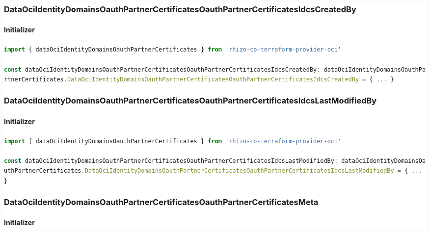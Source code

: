 
### DataOciIdentityDomainsOauthPartnerCertificatesOauthPartnerCertificatesIdcsCreatedBy <a name="DataOciIdentityDomainsOauthPartnerCertificatesOauthPartnerCertificatesIdcsCreatedBy" id="rhizo-co-terraform-provider-oci.dataOciIdentityDomainsOauthPartnerCertificates.DataOciIdentityDomainsOauthPartnerCertificatesOauthPartnerCertificatesIdcsCreatedBy"></a>

#### Initializer <a name="Initializer" id="rhizo-co-terraform-provider-oci.dataOciIdentityDomainsOauthPartnerCertificates.DataOciIdentityDomainsOauthPartnerCertificatesOauthPartnerCertificatesIdcsCreatedBy.Initializer"></a>

```typescript
import { dataOciIdentityDomainsOauthPartnerCertificates } from 'rhizo-co-terraform-provider-oci'

const dataOciIdentityDomainsOauthPartnerCertificatesOauthPartnerCertificatesIdcsCreatedBy: dataOciIdentityDomainsOauthPartnerCertificates.DataOciIdentityDomainsOauthPartnerCertificatesOauthPartnerCertificatesIdcsCreatedBy = { ... }
```


### DataOciIdentityDomainsOauthPartnerCertificatesOauthPartnerCertificatesIdcsLastModifiedBy <a name="DataOciIdentityDomainsOauthPartnerCertificatesOauthPartnerCertificatesIdcsLastModifiedBy" id="rhizo-co-terraform-provider-oci.dataOciIdentityDomainsOauthPartnerCertificates.DataOciIdentityDomainsOauthPartnerCertificatesOauthPartnerCertificatesIdcsLastModifiedBy"></a>

#### Initializer <a name="Initializer" id="rhizo-co-terraform-provider-oci.dataOciIdentityDomainsOauthPartnerCertificates.DataOciIdentityDomainsOauthPartnerCertificatesOauthPartnerCertificatesIdcsLastModifiedBy.Initializer"></a>

```typescript
import { dataOciIdentityDomainsOauthPartnerCertificates } from 'rhizo-co-terraform-provider-oci'

const dataOciIdentityDomainsOauthPartnerCertificatesOauthPartnerCertificatesIdcsLastModifiedBy: dataOciIdentityDomainsOauthPartnerCertificates.DataOciIdentityDomainsOauthPartnerCertificatesOauthPartnerCertificatesIdcsLastModifiedBy = { ... }
```


### DataOciIdentityDomainsOauthPartnerCertificatesOauthPartnerCertificatesMeta <a name="DataOciIdentityDomainsOauthPartnerCertificatesOauthPartnerCertificatesMeta" id="rhizo-co-terraform-provider-oci.dataOciIdentityDomainsOauthPartnerCertificates.DataOciIdentityDomainsOauthPartnerCertificatesOauthPartnerCertificatesMeta"></a>

#### Initializer <a name="Initializer" id="rhizo-co-terraform-provider-oci.dataOciIdentityDomainsOauthPartnerCertificates.DataOciIdentityDomainsOauthPartnerCertificatesOauthPartnerCertificatesMeta.Initializer"></a>
